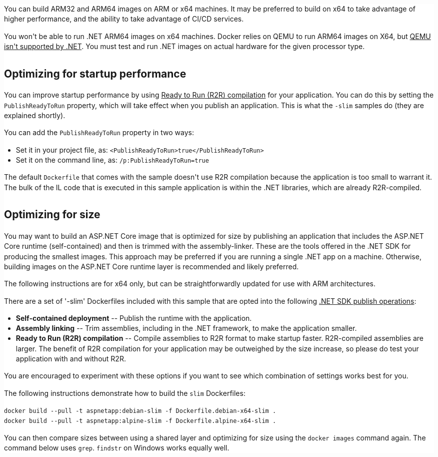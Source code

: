You can build ARM32 and ARM64 images on ARM or x64 machines. It may be preferred to build on x64 to take advantage of higher performance, and the ability to take advantage of CI/CD services.

You won't be able to run .NET ARM64 images on x64 machines. Docker relies on QEMU to run ARM64 images on X64, but [QEMU isn't supported by .NET](https://github.com/dotnet/coreclr/issues/12972). You must test and run .NET images on actual hardware for the given processor type.

## Optimizing for startup performance

You can improve startup performance by using [Ready to Run (R2R) compilation](https://github.com/dotnet/runtime/blob/master/docs/design/coreclr/botr/readytorun-overview.md) for your application. You can do this by setting the `PublishReadyToRun` property, which will take effect when you publish an application. This is what the `-slim` samples do (they are explained shortly).

You can add the `PublishReadyToRun` property in two ways:

- Set it in your project file, as: `<PublishReadyToRun>true</PublishReadyToRun>`
- Set it on the command line, as:  `/p:PublishReadyToRun=true`

The default `Dockerfile` that comes with the sample doesn't use R2R compilation because the application is too small to warrant it. The bulk of the IL code that is executed in this sample application is within the .NET libraries, which are already R2R-compiled.

## Optimizing for size

You may want to build an ASP.NET Core image that is optimized for size by publishing an application that includes the ASP.NET Core runtime (self-contained) and then is trimmed with the assembly-linker. These are the tools offered in the .NET SDK for producing the smallest images. This approach may be preferred if you are running a single .NET app on a machine. Otherwise, building images on the ASP.NET Core runtime layer is recommended and likely preferred.

The following instructions are for x64 only, but can be straightforwardly updated for use with ARM architectures.

There are a set of '-slim' Dockerfiles included with this sample that are opted into the following [.NET SDK publish operations](https://docs.microsoft.com/dotnet/core/deploying/):

* **Self-contained deployment** -- Publish the runtime with the application.
* **Assembly linking** -- Trim assemblies, including in the .NET framework, to make the application smaller.
* **Ready to Run (R2R) compilation** -- Compile assemblies to R2R format to make startup faster. R2R-compiled assemblies are larger. The benefit of R2R compilation for your application may be outweighed by the size increase, so please do test your application with and without R2R.

You are encouraged to experiment with these options if you want to see which combination of settings works best for you.

The following instructions demonstrate how to build the `slim` Dockerfiles:

```console
docker build --pull -t aspnetapp:debian-slim -f Dockerfile.debian-x64-slim .
docker build --pull -t aspnetapp:alpine-slim -f Dockerfile.alpine-x64-slim .
```

You can then compare sizes between using a shared layer and optimizing for size using the `docker images` command again. The command below uses `grep`. `findstr` on Windows works equally well.
